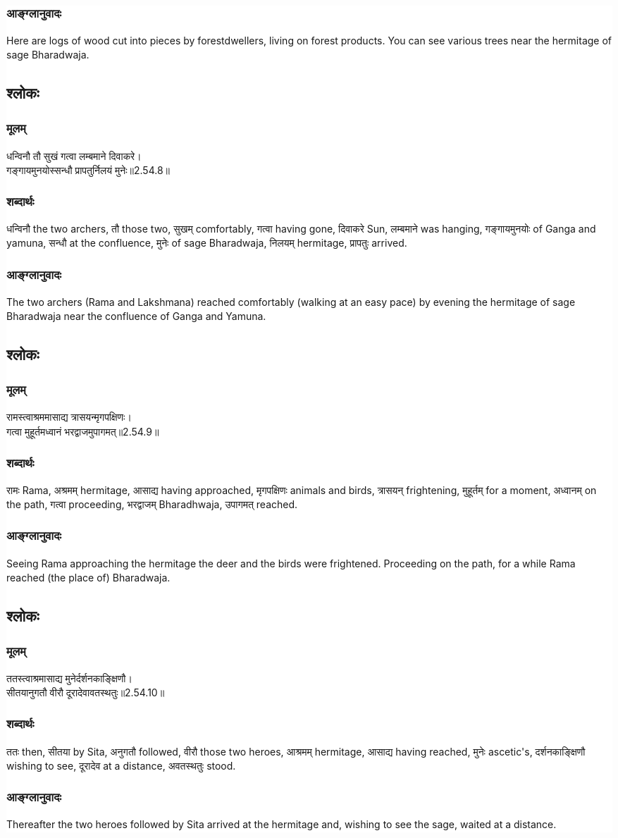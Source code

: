 ### आङ्ग्लानुवादः
Here are logs of wood cut into pieces by forestdwellers, living on forest products. You can see various trees near the hermitage of sage Bharadwaja.



## श्लोकः
### मूलम्
धन्विनौ तौ सुखं गत्वा लम्बमाने दिवाकरे।  
गङ्गायमुनयोस्सन्धौ प्रापतुर्निलयं मुनेः॥2.54.8॥

### शब्दार्थः
धन्विनौ the two archers, तौ those two, सुखम् comfortably, गत्वा having gone,  दिवाकरे Sun, लम्बमाने was hanging, गङ्गायमुनयोः of Ganga and yamuna, सन्धौ at the confluence, मुनेः of sage Bharadwaja, निलयम् hermitage, प्रापतुः arrived.

### आङ्ग्लानुवादः
The two archers (Rama and Lakshmana) reached comfortably (walking at an easy pace) by evening the hermitage of sage Bharadwaja near the confluence of Ganga and Yamuna.



## श्लोकः
### मूलम्
रामस्त्वाश्रममासाद्य त्रासयन्मृगपक्षिणः।  
गत्वा मुहूर्तमध्वानं भरद्वाजमुपागमत्॥2.54.9॥

### शब्दार्थः
रामः Rama, अश्रमम् hermitage, आसाद्य having approached, मृगपक्षिणः animals and birds, त्रासयन् frightening, मुहूर्तम् for a moment, अध्वानम् on the path, गत्वा proceeding, भरद्वाजम् Bharadhwaja, उपागमत् reached.

### आङ्ग्लानुवादः
Seeing Rama approaching the hermitage the deer and the birds were frightened. Proceeding on the path, for a while Rama reached (the place of) Bharadwaja.



## श्लोकः
### मूलम्
ततस्त्वाश्रमासाद्य मुनेर्दर्शनकाङ्क्षिणौ।  
सीतयानुगतौ वीरौ दूरादेवावतस्थतुः॥2.54.10॥

### शब्दार्थः
ततः then, सीतया by Sita, अनुगतौ followed, वीरौ those two heroes, आश्रमम् hermitage, आसाद्य having reached, मुनेः ascetic's, दर्शनकाङ्क्षिणौ wishing to see, दूरादेव at a distance, अवतस्थतुः stood.

### आङ्ग्लानुवादः
Thereafter the two heroes followed by Sita arrived at the hermitage and, wishing to see the sage, waited at a distance.
